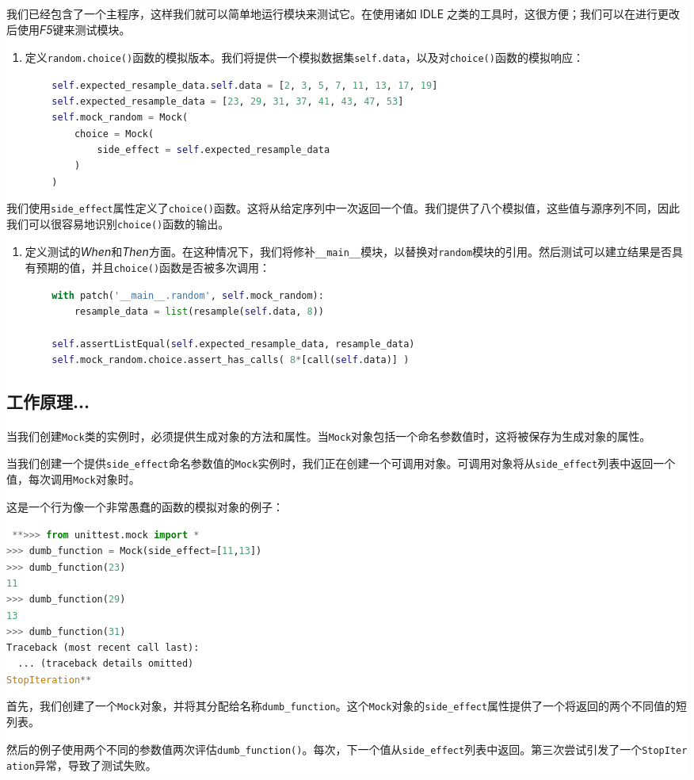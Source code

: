 我们已经包含了一个主程序，这样我们就可以简单地运行模块来测试它。在使用诸如 IDLE 之类的工具时，这很方便；我们可以在进行更改后使用*F5*键来测试模块。

1.  定义`random.choice()`函数的模拟版本。我们将提供一个模拟数据集`self.data`，以及对`choice()`函数的模拟响应：

```py
        self.expected_resample_data.self.data = [2, 3, 5, 7, 11, 13, 17, 19] 
        self.expected_resample_data = [23, 29, 31, 37, 41, 43, 47, 53] 
        self.mock_random = Mock( 
            choice = Mock( 
                side_effect = self.expected_resample_data 
            ) 
        ) 

```

我们使用`side_effect`属性定义了`choice()`函数。这将从给定序列中一次返回一个值。我们提供了八个模拟值，这些值与源序列不同，因此我们可以很容易地识别`choice()`函数的输出。

1.  定义测试的*When*和*Then*方面。在这种情况下，我们将修补`__main__`模块，以替换对`random`模块的引用。然后测试可以建立结果是否具有预期的值，并且`choice()`函数是否被多次调用：

```py
        with patch('__main__.random', self.mock_random): 
            resample_data = list(resample(self.data, 8)) 

        self.assertListEqual(self.expected_resample_data, resample_data) 
        self.mock_random.choice.assert_has_calls( 8*[call(self.data)] ) 

```

## 工作原理...

当我们创建`Mock`类的实例时，必须提供生成对象的方法和属性。当`Mock`对象包括一个命名参数值时，这将被保存为生成对象的属性。

当我们创建一个提供`side_effect`命名参数值的`Mock`实例时，我们正在创建一个可调用对象。可调用对象将从`side_effect`列表中返回一个值，每次调用`Mock`对象时。

这是一个行为像一个非常愚蠢的函数的模拟对象的例子：

```py
 **>>> from unittest.mock import * 
>>> dumb_function = Mock(side_effect=[11,13]) 
>>> dumb_function(23) 
11 
>>> dumb_function(29) 
13 
>>> dumb_function(31)   
Traceback (most recent call last): 
  ... (traceback details omitted) 
StopIteration** 

```

首先，我们创建了一个`Mock`对象，并将其分配给名称`dumb_function`。这个`Mock`对象的`side_effect`属性提供了一个将返回的两个不同值的短列表。

然后的例子使用两个不同的参数值两次评估`dumb_function()`。每次，下一个值从`side_effect`列表中返回。第三次尝试引发了一个`StopIteration`异常，导致了测试失败。
